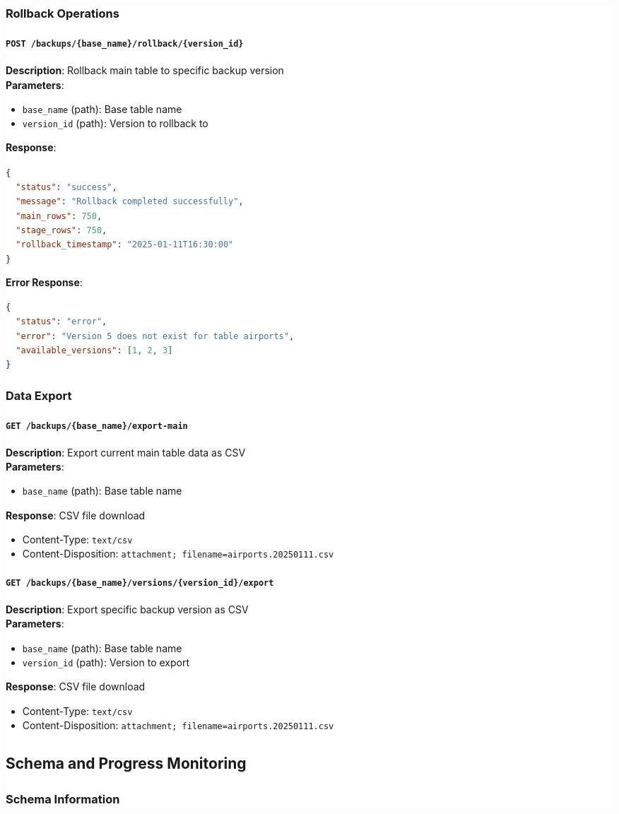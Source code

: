 ### Rollback Operations

#### `POST /backups/{base_name}/rollback/{version_id}`
**Description**: Rollback main table to specific backup version  
**Parameters**:
- `base_name` (path): Base table name
- `version_id` (path): Version to rollback to

**Response**:
```json
{
  "status": "success",
  "message": "Rollback completed successfully",
  "main_rows": 750,
  "stage_rows": 750,
  "rollback_timestamp": "2025-01-11T16:30:00"
}
```

**Error Response**:
```json
{
  "status": "error",
  "error": "Version 5 does not exist for table airports",
  "available_versions": [1, 2, 3]
}
```

### Data Export

#### `GET /backups/{base_name}/export-main`
**Description**: Export current main table data as CSV  
**Parameters**:
- `base_name` (path): Base table name

**Response**: CSV file download
- Content-Type: `text/csv`
- Content-Disposition: `attachment; filename=airports.20250111.csv`

#### `GET /backups/{base_name}/versions/{version_id}/export`
**Description**: Export specific backup version as CSV  
**Parameters**:
- `base_name` (path): Base table name  
- `version_id` (path): Version to export

**Response**: CSV file download
- Content-Type: `text/csv`
- Content-Disposition: `attachment; filename=airports.20250111.csv`

## Schema and Progress Monitoring

### Schema Information
